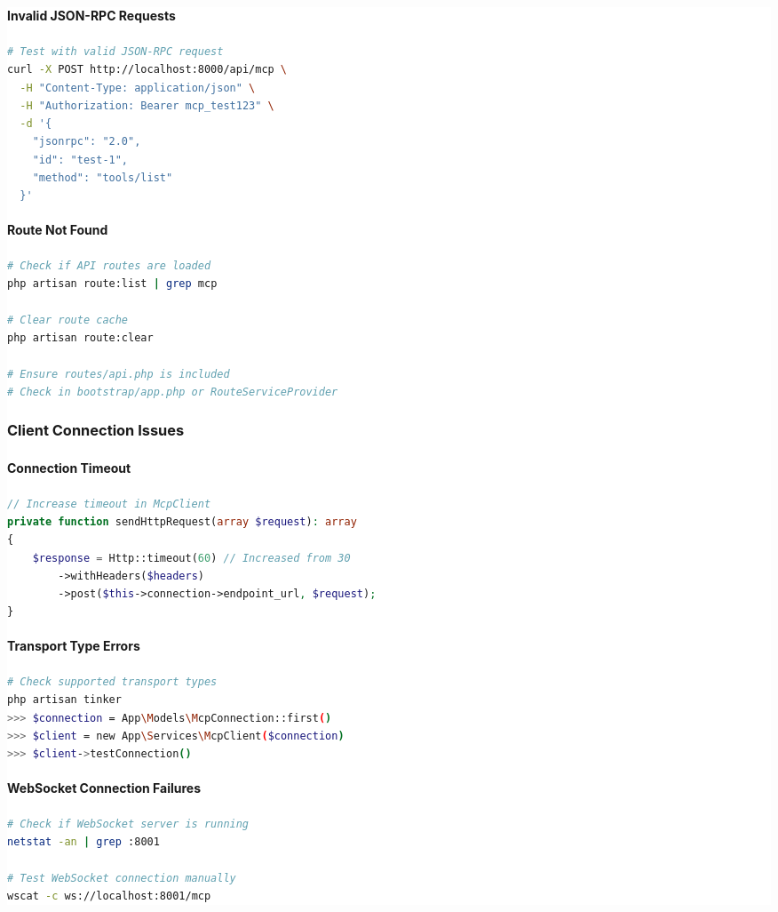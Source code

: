 #### Invalid JSON-RPC Requests
```bash
# Test with valid JSON-RPC request
curl -X POST http://localhost:8000/api/mcp \
  -H "Content-Type: application/json" \
  -H "Authorization: Bearer mcp_test123" \
  -d '{
    "jsonrpc": "2.0",
    "id": "test-1",
    "method": "tools/list"
  }'
```

#### Route Not Found
```bash
# Check if API routes are loaded
php artisan route:list | grep mcp

# Clear route cache
php artisan route:clear

# Ensure routes/api.php is included
# Check in bootstrap/app.php or RouteServiceProvider
```

### Client Connection Issues

#### Connection Timeout
```php
// Increase timeout in McpClient
private function sendHttpRequest(array $request): array
{
    $response = Http::timeout(60) // Increased from 30
        ->withHeaders($headers)
        ->post($this->connection->endpoint_url, $request);
}
```

#### Transport Type Errors
```bash
# Check supported transport types
php artisan tinker
>>> $connection = App\Models\McpConnection::first()
>>> $client = new App\Services\McpClient($connection)
>>> $client->testConnection()
```

#### WebSocket Connection Failures
```bash
# Check if WebSocket server is running
netstat -an | grep :8001

# Test WebSocket connection manually
wscat -c ws://localhost:8001/mcp
```
